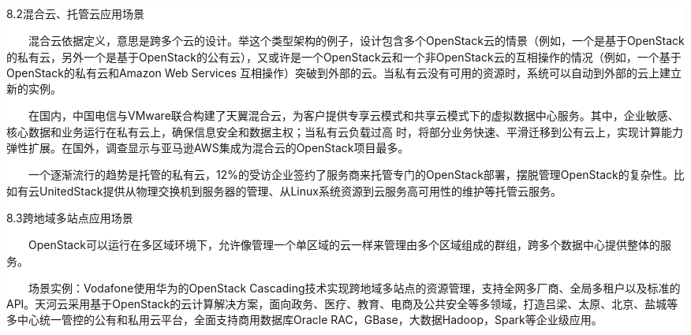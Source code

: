 8.2混合云、托管云应用场景

  混合云依据定义，意思是跨多个云的设计。举这个类型架构的例子，设计包含多个OpenStack云的情景（例如，一个是基于OpenStack的私有云，另外一个是基于OpenStack的公有云），又或许是一个OpenStack云和一个非OpenStack云的互相操作的情况（例如，一个基于OpenStack的私有云和Amazon
Web Services
互相操作）突破到外部的云。当私有云没有可用的资源时，系统可以自动到外部的云上建立新的实例。

  在国内，中国电信与VMware联合构建了天翼混合云，为客户提供专享云模式和共享云模式下的虚拟数据中心服务。其中，企业敏感、核心数据和业务运行在私有云上，确保信息安全和数据主权；当私有云负载过高
时，将部分业务快速、平滑迁移到公有云上，实现计算能力弹性扩展。在国外，调查显示与亚马逊AWS集成为混合云的OpenStack项目最多。

  一个逐渐流行的趋势是托管的私有云，12%的受访企业签约了服务商来托管专门的OpenStack部署，摆脱管理OpenStack的复杂性。比如有云UnitedStack提供从物理交换机到服务器的管理、从Linux系统资源到云服务高可用性的维护等托管云服务。

8.3跨地域多站点应用场景

  OpenStack可以运行在多区域环境下，允许像管理一个单区域的云一样来管理由多个区域组成的群组，跨多个数据中心提供整体的服务。

  场景实例：Vodafone使用华为的OpenStack
Cascading技术实现跨地域多站点的资源管理，支持全网多厂商、全局多租户以及标准的API。天河云采用基于OpenStack的云计算解决方案，面向政务、医疗、教育、电商及公共安全等多领域，打造吕梁、太原、北京、盐城等多中心统一管控的公有和私用云平台，全面支持商用数据库Oracle RAC，GBase，大数据Hadoop，Spark等企业级应用。
